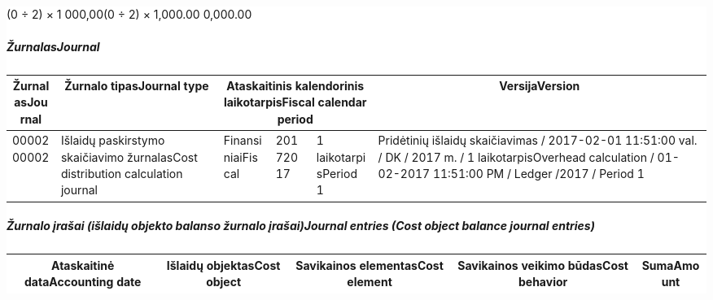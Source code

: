 <td><span data-ttu-id="d4d8e-283">(0 ÷ 2) × 1 000,00</span><span class="sxs-lookup"><span data-stu-id="d4d8e-283">(0 ÷ 2) × 1,000.00</span></span></td>
<td><span data-ttu-id="d4d8e-284">0,00</span><span class="sxs-lookup"><span data-stu-id="d4d8e-284">0.00</span></span></td>
</tr>
</tbody>
</table>

##### <a name="journal"></a><span data-ttu-id="d4d8e-285">Žurnalas</span><span class="sxs-lookup"><span data-stu-id="d4d8e-285">Journal</span></span>

<table>
<thead>
<tr>
<th><span data-ttu-id="d4d8e-286">Žurnalas</span><span class="sxs-lookup"><span data-stu-id="d4d8e-286">Journal</span></span></th>
<th><span data-ttu-id="d4d8e-287">Žurnalo tipas</span><span class="sxs-lookup"><span data-stu-id="d4d8e-287">Journal type</span></span></th>
<th colspan="3"><span data-ttu-id="d4d8e-288">Ataskaitinis kalendorinis laikotarpis</span><span class="sxs-lookup"><span data-stu-id="d4d8e-288">Fiscal calendar period</span></span></th>
<th><span data-ttu-id="d4d8e-289">Versija</span><span class="sxs-lookup"><span data-stu-id="d4d8e-289">Version</span></span></th>
</tr>
</thead>
<tbody>
<tr>
<td><span data-ttu-id="d4d8e-290">00002</span><span class="sxs-lookup"><span data-stu-id="d4d8e-290">00002</span></span></td>
<td><span data-ttu-id="d4d8e-291">Išlaidų paskirstymo skaičiavimo žurnalas</span><span class="sxs-lookup"><span data-stu-id="d4d8e-291">Cost distribution calculation journal</span></span></td>
<td><span data-ttu-id="d4d8e-292">Finansiniai</span><span class="sxs-lookup"><span data-stu-id="d4d8e-292">Fiscal</span></span></td>
<td><span data-ttu-id="d4d8e-293">2017</span><span class="sxs-lookup"><span data-stu-id="d4d8e-293">2017</span></span></td>
<td><span data-ttu-id="d4d8e-294">1 laikotarpis</span><span class="sxs-lookup"><span data-stu-id="d4d8e-294">Period 1</span></span></td>
<td><span data-ttu-id="d4d8e-295">Pridėtinių išlaidų skaičiavimas / 2017-02-01 11:51:00 val. / DK / 2017 m. / 1 laikotarpis</span><span class="sxs-lookup"><span data-stu-id="d4d8e-295">Overhead calculation / 01-02-2017 11:51:00 PM / Ledger /2017 / Period 1</span></span></td>
</tr>
</tbody>
</table>

##### <a name="journal-entries-cost-object-balance-journal-entries"></a><span data-ttu-id="d4d8e-296">Žurnalo įrašai (išlaidų objekto balanso žurnalo įrašai)</span><span class="sxs-lookup"><span data-stu-id="d4d8e-296">Journal entries (Cost object balance journal entries)</span></span>

<table>
<thead>
<tr>
<th><span data-ttu-id="d4d8e-297">Ataskaitinė data</span><span class="sxs-lookup"><span data-stu-id="d4d8e-297">Accounting date</span></span></th>
<th colspan="2"><span data-ttu-id="d4d8e-298">Išlaidų objektas</span><span class="sxs-lookup"><span data-stu-id="d4d8e-298">Cost object</span></span></th>
<th colspan="2"><span data-ttu-id="d4d8e-299">Savikainos elementas</span><span class="sxs-lookup"><span data-stu-id="d4d8e-299">Cost element</span></span></th>
<th><span data-ttu-id="d4d8e-300">Savikainos veikimo būdas</span><span class="sxs-lookup"><span data-stu-id="d4d8e-300">Cost behavior</span></span></th>
<th><span data-ttu-id="d4d8e-301">Suma</span><span class="sxs-lookup"><span data-stu-id="d4d8e-301">Amount</span></span></th>
</tr>
</thead>
